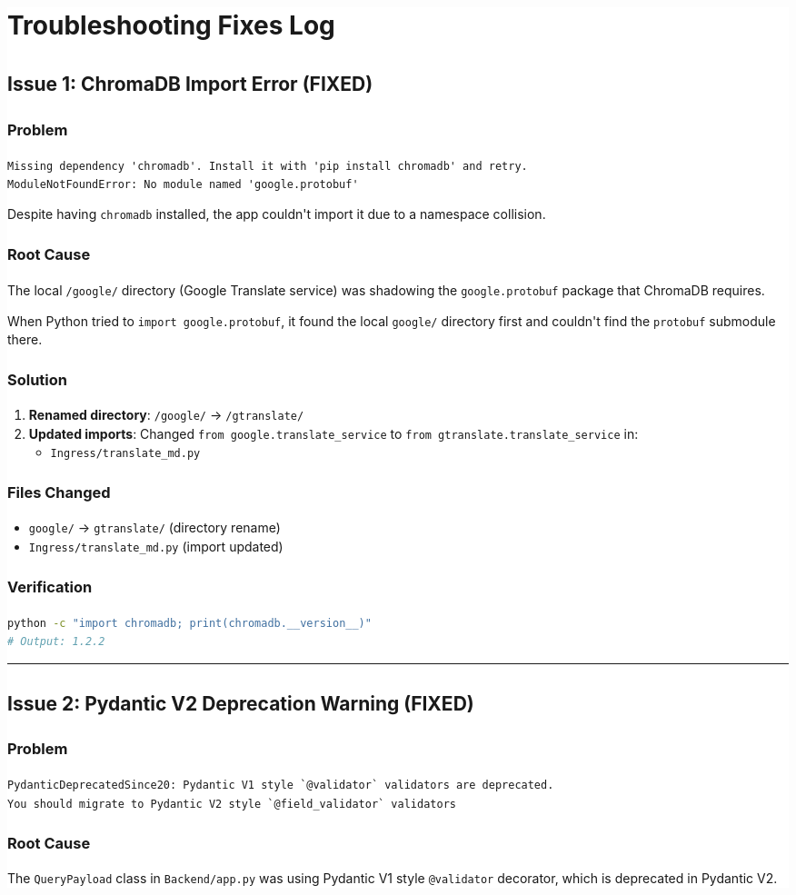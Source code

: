 # Troubleshooting Fixes Log

## Issue 1: ChromaDB Import Error (FIXED)

### Problem
```
Missing dependency 'chromadb'. Install it with 'pip install chromadb' and retry.
ModuleNotFoundError: No module named 'google.protobuf'
```

Despite having `chromadb` installed, the app couldn't import it due to a namespace collision.

### Root Cause
The local `/google/` directory (Google Translate service) was shadowing the `google.protobuf` package that ChromaDB requires.

When Python tried to `import google.protobuf`, it found the local `google/` directory first and couldn't find the `protobuf` submodule there.

### Solution
1. **Renamed directory**: `/google/` → `/gtranslate/`
2. **Updated imports**: Changed `from google.translate_service` to `from gtranslate.translate_service` in:
   - `Ingress/translate_md.py`

### Files Changed
- `google/` → `gtranslate/` (directory rename)
- `Ingress/translate_md.py` (import updated)

### Verification
```bash
python -c "import chromadb; print(chromadb.__version__)"
# Output: 1.2.2
```

---

## Issue 2: Pydantic V2 Deprecation Warning (FIXED)

### Problem
```
PydanticDeprecatedSince20: Pydantic V1 style `@validator` validators are deprecated.
You should migrate to Pydantic V2 style `@field_validator` validators
```

### Root Cause
The `QueryPayload` class in `Backend/app.py` was using Pydantic V1 style `@validator` decorator, which is deprecated in Pydantic V2.

